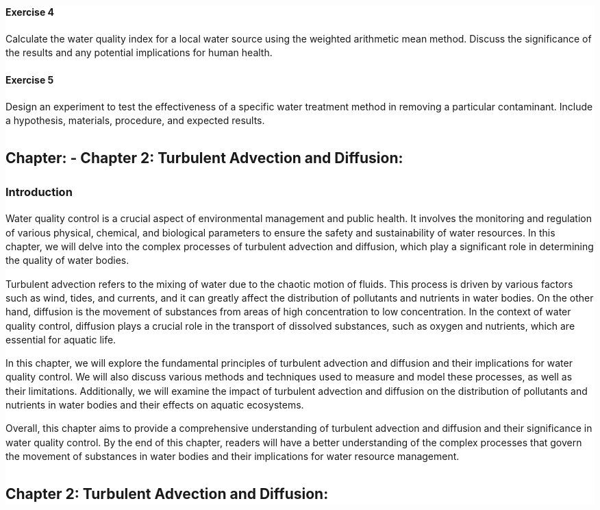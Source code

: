 
#### Exercise 4

Calculate the water quality index for a local water source using the weighted arithmetic mean method. Discuss the significance of the results and any potential implications for human health.



#### Exercise 5

Design an experiment to test the effectiveness of a specific water treatment method in removing a particular contaminant. Include a hypothesis, materials, procedure, and expected results.





## Chapter: - Chapter 2: Turbulent Advection and Diffusion:



### Introduction



Water quality control is a crucial aspect of environmental management and public health. It involves the monitoring and regulation of various physical, chemical, and biological parameters to ensure the safety and sustainability of water resources. In this chapter, we will delve into the complex processes of turbulent advection and diffusion, which play a significant role in determining the quality of water bodies.



Turbulent advection refers to the mixing of water due to the chaotic motion of fluids. This process is driven by various factors such as wind, tides, and currents, and it can greatly affect the distribution of pollutants and nutrients in water bodies. On the other hand, diffusion is the movement of substances from areas of high concentration to low concentration. In the context of water quality control, diffusion plays a crucial role in the transport of dissolved substances, such as oxygen and nutrients, which are essential for aquatic life.



In this chapter, we will explore the fundamental principles of turbulent advection and diffusion and their implications for water quality control. We will also discuss various methods and techniques used to measure and model these processes, as well as their limitations. Additionally, we will examine the impact of turbulent advection and diffusion on the distribution of pollutants and nutrients in water bodies and their effects on aquatic ecosystems.



Overall, this chapter aims to provide a comprehensive understanding of turbulent advection and diffusion and their significance in water quality control. By the end of this chapter, readers will have a better understanding of the complex processes that govern the movement of substances in water bodies and their implications for water resource management. 





## Chapter 2: Turbulent Advection and Diffusion:

